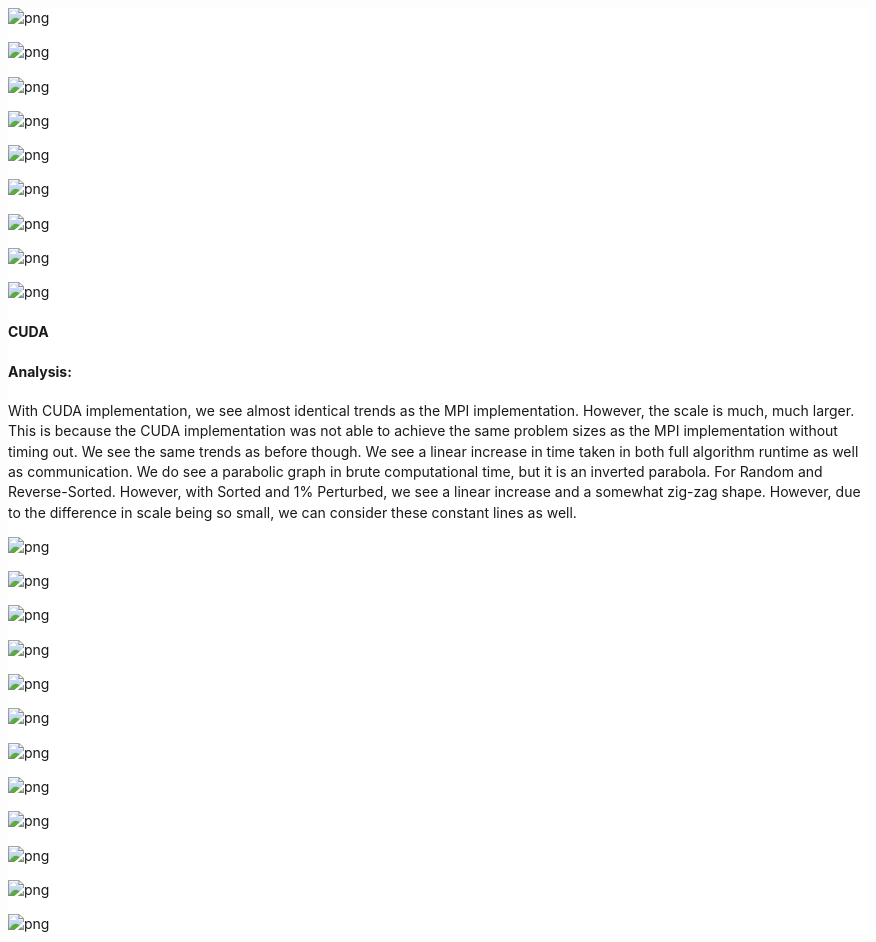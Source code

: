 ![png](PerformanceEval/Plots/QuickSortPlotting_files/QuickSortPlotting_22_3.png)
    
![png](PerformanceEval/Plots/QuickSortPlotting_files/QuickSortPlotting_22_4.png)
    
![png](PerformanceEval/Plots/QuickSortPlotting_files/QuickSortPlotting_22_5.png)
    
![png](PerformanceEval/Plots/QuickSortPlotting_files/QuickSortPlotting_22_6.png)
    
![png](PerformanceEval/Plots/QuickSortPlotting_files/QuickSortPlotting_22_7.png)
    
![png](PerformanceEval/Plots/QuickSortPlotting_files/QuickSortPlotting_22_8.png)
    
![png](PerformanceEval/Plots/QuickSortPlotting_files/QuickSortPlotting_22_9.png)
    
![png](PerformanceEval/Plots/QuickSortPlotting_files/QuickSortPlotting_22_10.png)
    
![png](PerformanceEval/Plots/QuickSortPlotting_files/QuickSortPlotting_22_11.png)
    


#### CUDA

#### Analysis:
With CUDA implementation, we see almost identical trends as the MPI implementation. However, the scale is much, much larger. This is because the CUDA implementation was not able to achieve the same problem sizes as the MPI implementation without timing out. We see the same trends as before though. We see a linear increase in time taken in both full algorithm runtime as well as communication. We do see a parabolic graph in brute computational time, but it is an inverted parabola. For Random and Reverse-Sorted. However, with Sorted and 1% Perturbed, we see a linear increase and a somewhat zig-zag shape. However, due to the difference in scale being so small, we can consider these constant lines as well.

![png](PerformanceEval/Plots/QuickSortPlotting_files/QuickSortPlotting_24_0.png)
    
![png](PerformanceEval/Plots/QuickSortPlotting_files/QuickSortPlotting_24_1.png)
    
![png](PerformanceEval/Plots/QuickSortPlotting_files/QuickSortPlotting_24_2.png)
    
![png](PerformanceEval/Plots/QuickSortPlotting_files/QuickSortPlotting_24_3.png)
    
![png](PerformanceEval/Plots/QuickSortPlotting_files/QuickSortPlotting_24_4.png)
    
![png](PerformanceEval/Plots/QuickSortPlotting_files/QuickSortPlotting_24_5.png)
    
![png](PerformanceEval/Plots/QuickSortPlotting_files/QuickSortPlotting_24_6.png)
    
![png](PerformanceEval/Plots/QuickSortPlotting_files/QuickSortPlotting_24_7.png)
    
![png](PerformanceEval/Plots/QuickSortPlotting_files/QuickSortPlotting_24_8.png)
    
![png](PerformanceEval/Plots/QuickSortPlotting_files/QuickSortPlotting_24_9.png)
    
![png](PerformanceEval/Plots/QuickSortPlotting_files/QuickSortPlotting_24_10.png)
    
![png](PerformanceEval/Plots/QuickSortPlotting_files/QuickSortPlotting_24_11.png)
    


